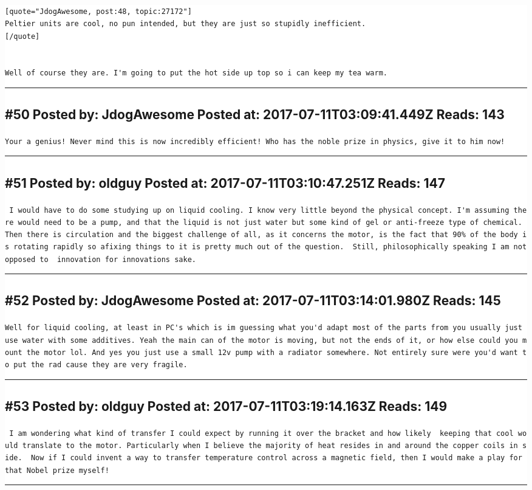 ```
[quote="JdogAwesome, post:48, topic:27172"]
Peltier units are cool, no pun intended, but they are just so stupidly inefficient.
[/quote]


Well of course they are. I'm going to put the hot side up top so i can keep my tea warm.
```

---
## \#50 Posted by: JdogAwesome Posted at: 2017-07-11T03:09:41.449Z Reads: 143

```
Your a genius! Never mind this is now incredibly efficient! Who has the noble prize in physics, give it to him now!
```

---
## \#51 Posted by: oldguy Posted at: 2017-07-11T03:10:47.251Z Reads: 147

```
 I would have to do some studying up on liquid cooling. I know very little beyond the physical concept. I'm assuming there would need to be a pump, and that the liquid is not just water but some kind of gel or anti-freeze type of chemical.  Then there is circulation and the biggest challenge of all, as it concerns the motor, is the fact that 90% of the body is rotating rapidly so afixing things to it is pretty much out of the question.  Still, philosophically speaking I am not opposed to  innovation for innovations sake.
```

---
## \#52 Posted by: JdogAwesome Posted at: 2017-07-11T03:14:01.980Z Reads: 145

```
Well for liquid cooling, at least in PC's which is im guessing what you'd adapt most of the parts from you usually just use water with some additives. Yeah the main can of the motor is moving, but not the ends of it, or how else could you mount the motor lol. And yes you just use a small 12v pump with a radiator somewhere. Not entirely sure were you'd want to put the rad cause they are very fragile.
```

---
## \#53 Posted by: oldguy Posted at: 2017-07-11T03:19:14.163Z Reads: 149

```
 I am wondering what kind of transfer I could expect by running it over the bracket and how likely  keeping that cool would translate to the motor. Particularly when I believe the majority of heat resides in and around the copper coils in side.  Now if I could invent a way to transfer temperature control across a magnetic field, then I would make a play for that Nobel prize myself!
```

---